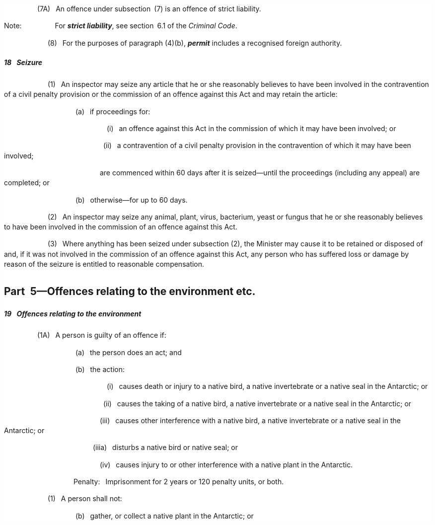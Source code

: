           (7A)  An offence under subsection (7) is an offence of strict liability.

Note:          For **_strict liability_**, see section 6.1 of the _Criminal Code_.

             (8)  For the purposes of paragraph (4)(b), **_permit_** includes a recognised foreign authority.

##### <a id="18"></a>18  Seizure

             (1)  An inspector may seize any article that he or she reasonably believes to have been involved in the contravention of a civil penalty provision or the commission of an offence against this Act and may retain the article:

                     (a)  if proceedings for:

                              (i)  an offence against this Act in the commission of which it may have been involved; or

                             (ii)  a contravention of a civil penalty provision in the contravention of which it may have been involved;

                            are commenced within 60 days after it is seized—until the proceedings (including any appeal) are completed; or

                     (b)  otherwise—for up to 60 days.

             (2)  An inspector may seize any animal, plant, virus, bacterium, yeast or fungus that he or she reasonably believes to have been involved in the commission of an offence against this Act.

             (3)  Where anything has been seized under subsection (2), the Minister may cause it to be retained or disposed of and, if it was not involved in the commission of an offence against this Act, any person who has suffered loss or damage by reason of the seizure is entitled to reasonable compensation.

## Part 5—Offences relating to the environment etc.

##### <a id="19"></a>19  Offences relating to the environment

          (1A)  A person is guilty of an offence if:

                     (a)  the person does an act; and

                     (b)  the action:

                              (i)  causes death or injury to a native bird, a native invertebrate or a native seal in the Antarctic; or

                             (ii)  causes the taking of a native bird, a native invertebrate or a native seal in the Antarctic; or

                            (iii)  causes other interference with a native bird, a native invertebrate or a native seal in the Antarctic; or

                          (iiia)  disturbs a native bird or native seal; or

                            (iv)  causes injury to or other interference with a native plant in the Antarctic.

                    Penalty:  Imprisonment for 2 years or 120 penalty units, or both.

             (1)  A person shall not:

                     (b)  gather, or collect a native plant in the Antarctic; or

